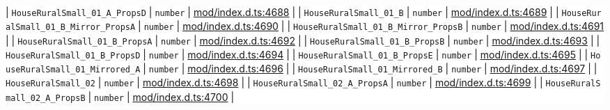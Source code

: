 | <a id="houseruralsmall_01_a_propsd"></a> `HouseRuralSmall_01_A_PropsD` | `number` | [mod/index.d.ts:4688](https://github.com/battlefield-portal-community/portal-docs/blob/6d87e21c5922a3efb03c634dbe98e5fe6e797672/generators/santiago/mod/index.d.ts#L4688) |
| <a id="houseruralsmall_01_b"></a> `HouseRuralSmall_01_B` | `number` | [mod/index.d.ts:4689](https://github.com/battlefield-portal-community/portal-docs/blob/6d87e21c5922a3efb03c634dbe98e5fe6e797672/generators/santiago/mod/index.d.ts#L4689) |
| <a id="houseruralsmall_01_b_mirror_propsa"></a> `HouseRuralSmall_01_B_Mirror_PropsA` | `number` | [mod/index.d.ts:4690](https://github.com/battlefield-portal-community/portal-docs/blob/6d87e21c5922a3efb03c634dbe98e5fe6e797672/generators/santiago/mod/index.d.ts#L4690) |
| <a id="houseruralsmall_01_b_mirror_propsb"></a> `HouseRuralSmall_01_B_Mirror_PropsB` | `number` | [mod/index.d.ts:4691](https://github.com/battlefield-portal-community/portal-docs/blob/6d87e21c5922a3efb03c634dbe98e5fe6e797672/generators/santiago/mod/index.d.ts#L4691) |
| <a id="houseruralsmall_01_b_propsa"></a> `HouseRuralSmall_01_B_PropsA` | `number` | [mod/index.d.ts:4692](https://github.com/battlefield-portal-community/portal-docs/blob/6d87e21c5922a3efb03c634dbe98e5fe6e797672/generators/santiago/mod/index.d.ts#L4692) |
| <a id="houseruralsmall_01_b_propsb"></a> `HouseRuralSmall_01_B_PropsB` | `number` | [mod/index.d.ts:4693](https://github.com/battlefield-portal-community/portal-docs/blob/6d87e21c5922a3efb03c634dbe98e5fe6e797672/generators/santiago/mod/index.d.ts#L4693) |
| <a id="houseruralsmall_01_b_propsd"></a> `HouseRuralSmall_01_B_PropsD` | `number` | [mod/index.d.ts:4694](https://github.com/battlefield-portal-community/portal-docs/blob/6d87e21c5922a3efb03c634dbe98e5fe6e797672/generators/santiago/mod/index.d.ts#L4694) |
| <a id="houseruralsmall_01_b_propse"></a> `HouseRuralSmall_01_B_PropsE` | `number` | [mod/index.d.ts:4695](https://github.com/battlefield-portal-community/portal-docs/blob/6d87e21c5922a3efb03c634dbe98e5fe6e797672/generators/santiago/mod/index.d.ts#L4695) |
| <a id="houseruralsmall_01_mirrored_a"></a> `HouseRuralSmall_01_Mirrored_A` | `number` | [mod/index.d.ts:4696](https://github.com/battlefield-portal-community/portal-docs/blob/6d87e21c5922a3efb03c634dbe98e5fe6e797672/generators/santiago/mod/index.d.ts#L4696) |
| <a id="houseruralsmall_01_mirrored_b"></a> `HouseRuralSmall_01_Mirrored_B` | `number` | [mod/index.d.ts:4697](https://github.com/battlefield-portal-community/portal-docs/blob/6d87e21c5922a3efb03c634dbe98e5fe6e797672/generators/santiago/mod/index.d.ts#L4697) |
| <a id="houseruralsmall_02"></a> `HouseRuralSmall_02` | `number` | [mod/index.d.ts:4698](https://github.com/battlefield-portal-community/portal-docs/blob/6d87e21c5922a3efb03c634dbe98e5fe6e797672/generators/santiago/mod/index.d.ts#L4698) |
| <a id="houseruralsmall_02_a_propsa"></a> `HouseRuralSmall_02_A_PropsA` | `number` | [mod/index.d.ts:4699](https://github.com/battlefield-portal-community/portal-docs/blob/6d87e21c5922a3efb03c634dbe98e5fe6e797672/generators/santiago/mod/index.d.ts#L4699) |
| <a id="houseruralsmall_02_a_propsb"></a> `HouseRuralSmall_02_A_PropsB` | `number` | [mod/index.d.ts:4700](https://github.com/battlefield-portal-community/portal-docs/blob/6d87e21c5922a3efb03c634dbe98e5fe6e797672/generators/santiago/mod/index.d.ts#L4700) |
